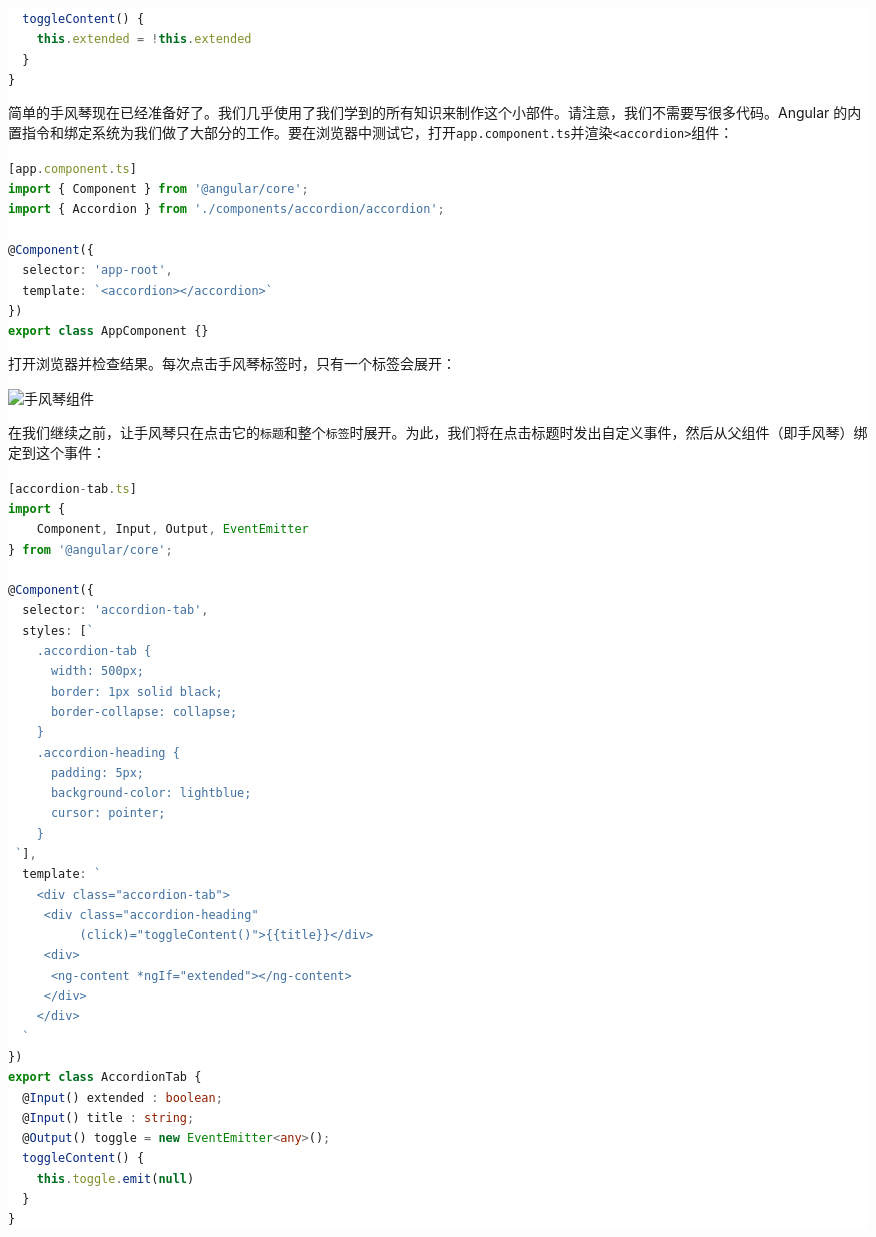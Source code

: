 ```ts
  toggleContent() {
    this.extended = !this.extended
  }
}
```

简单的手风琴现在已经准备好了。我们几乎使用了我们学到的所有知识来制作这个小部件。请注意，我们不需要写很多代码。Angular 的内置指令和绑定系统为我们做了大部分的工作。要在浏览器中测试它，打开`app.component.ts`并渲染`<accordion>`组件：

```ts
[app.component.ts]
import { Component } from '@angular/core';
import { Accordion } from './components/accordion/accordion';

@Component({
  selector: 'app-root',
  template: `<accordion></accordion>`
}) 
export class AppComponent {}
```

打开浏览器并检查结果。每次点击手风琴标签时，只有一个标签会展开：

![手风琴组件](https://github.com/OpenDocCN/freelearn-angular-zh/raw/master/docs/ng2-cpn/img/image00111.jpeg)

在我们继续之前，让手风琴只在点击它的`标题`和整个`标签`时展开。为此，我们将在点击标题时发出自定义事件，然后从父组件（即手风琴）绑定到这个事件：

```ts
[accordion-tab.ts]
import {
    Component, Input, Output, EventEmitter
} from '@angular/core';

@Component({
  selector: 'accordion-tab',
  styles: [`
    .accordion-tab {
      width: 500px;
      border: 1px solid black;
      border-collapse: collapse;
    }
    .accordion-heading {
      padding: 5px;
      background-color: lightblue;
      cursor: pointer;
    }
 `],
  template: `
    <div class="accordion-tab">
     <div class="accordion-heading" 
          (click)="toggleContent()">{{title}}</div>
     <div>
      <ng-content *ngIf="extended"></ng-content>
     </div>
    </div>
  `
}) 
export class AccordionTab {
  @Input() extended : boolean;
  @Input() title : string;
  @Output() toggle = new EventEmitter<any>();
  toggleContent() {
    this.toggle.emit(null)
  }
}
```